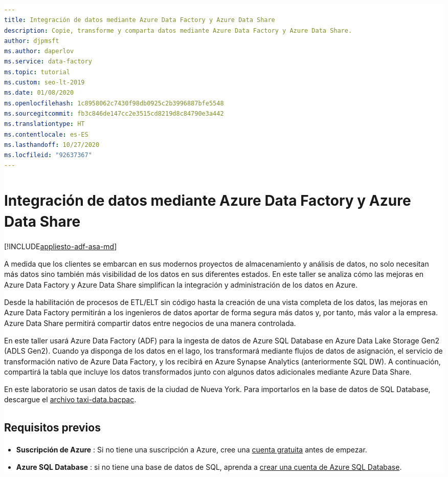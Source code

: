 ```yaml
---
title: Integración de datos mediante Azure Data Factory y Azure Data Share
description: Copie, transforme y comparta datos mediante Azure Data Factory y Azure Data Share.
author: djpmsft
ms.author: daperlov
ms.service: data-factory
ms.topic: tutorial
ms.custom: seo-lt-2019
ms.date: 01/08/2020
ms.openlocfilehash: 1c8958062c7430f98db0925c2b3996887bfe5548
ms.sourcegitcommit: fb3c846de147cc2e3515cd8219d8c84790e3a442
ms.translationtype: HT
ms.contentlocale: es-ES
ms.lasthandoff: 10/27/2020
ms.locfileid: "92637367"
---
```

# <a name="data-integration-using-azure-data-factory-and-azure-data-share"></a>Integración de datos mediante Azure Data Factory y Azure Data Share

[!INCLUDE[appliesto-adf-asa-md](includes/appliesto-adf-asa-md.md)]

A medida que los clientes se embarcan en sus modernos proyectos de almacenamiento y análisis de datos, no solo necesitan más datos sino también más visibilidad de los datos en sus diferentes estados. En este taller se analiza cómo las mejoras en Azure Data Factory y Azure Data Share simplifican la integración y administración de los datos en Azure. 

Desde la habilitación de procesos de ETL/ELT sin código hasta la creación de una vista completa de los datos, las mejoras en Azure Data Factory permitirán a los ingenieros de datos aportar de forma segura más datos y, por tanto, más valor a la empresa. Azure Data Share permitirá compartir datos entre negocios de una manera controlada.

En este taller usará Azure Data Factory (ADF) para la ingesta de datos de Azure SQL Database en Azure Data Lake Storage Gen2 (ADLS Gen2). Cuando ya disponga de los datos en el lago, los transformará mediante flujos de datos de asignación, el servicio de transformación nativo de Azure Data Factory, y los recibirá en Azure Synapse Analytics (anteriormente SQL DW). A continuación, compartirá la tabla que incluye los datos transformados junto con algunos datos adicionales mediante Azure Data Share. 

En este laboratorio se usan datos de taxis de la ciudad de Nueva York. Para importarlos en la base de datos de SQL Database, descargue el [archivo taxi-data.bacpac](https://github.com/djpmsft/ADF_Labs/blob/master/sample-data/taxi-data.bacpac).

## <a name="prerequisites"></a>Requisitos previos

* **Suscripción de Azure** : Si no tiene una suscripción a Azure, cree una [cuenta gratuita](https://azure.microsoft.com/free/) antes de empezar.

* **Azure SQL Database** : si no tiene una base de datos de SQL, aprenda a [crear una cuenta de Azure SQL Database](../azure-sql/database/single-database-create-quickstart.md?tabs=azure-portal).
